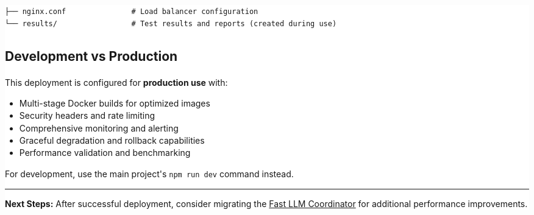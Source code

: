 ```
├── nginx.conf               # Load balancer configuration
└── results/                 # Test results and reports (created during use)
```

## Development vs Production

This deployment is configured for **production use** with:
- Multi-stage Docker builds for optimized images
- Security headers and rate limiting
- Comprehensive monitoring and alerting
- Graceful degradation and rollback capabilities
- Performance validation and benchmarking

For development, use the main project's `npm run dev` command instead.

---

**Next Steps:** After successful deployment, consider migrating the [Fast LLM Coordinator](../../README.md#phase-2-fast-llm-coordinator) for additional performance improvements.
